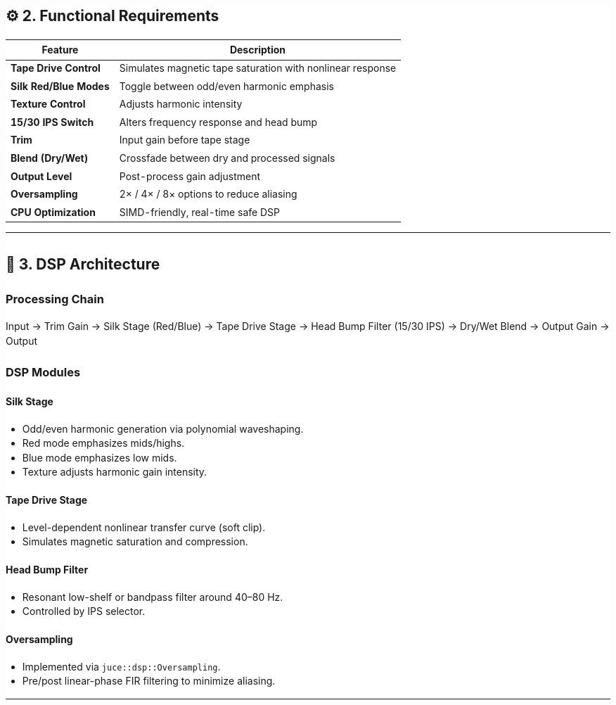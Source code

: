 
## ⚙️ 2. Functional Requirements

| Feature | Description |
|----------|--------------|
| **Tape Drive Control** | Simulates magnetic tape saturation with nonlinear response |
| **Silk Red/Blue Modes** | Toggle between odd/even harmonic emphasis |
| **Texture Control** | Adjusts harmonic intensity |
| **15/30 IPS Switch** | Alters frequency response and head bump |
| **Trim** | Input gain before tape stage |
| **Blend (Dry/Wet)** | Crossfade between dry and processed signals |
| **Output Level** | Post-process gain adjustment |
| **Oversampling** | 2× / 4× / 8× options to reduce aliasing |
| **CPU Optimization** | SIMD-friendly, real-time safe DSP |

---

## 🧠 3. DSP Architecture

### Processing Chain
Input -> Trim Gain -> Silk Stage (Red/Blue) -> Tape Drive Stage -> Head Bump Filter (15/30 IPS) -> Dry/Wet Blend -> Output Gain -> Output


### DSP Modules

#### **Silk Stage**
- Odd/even harmonic generation via polynomial waveshaping.
- Red mode emphasizes mids/highs.
- Blue mode emphasizes low mids.
- Texture adjusts harmonic gain intensity.

#### **Tape Drive Stage**
- Level-dependent nonlinear transfer curve (soft clip).
- Simulates magnetic saturation and compression.

#### **Head Bump Filter**
- Resonant low-shelf or bandpass filter around 40–80 Hz.
- Controlled by IPS selector.

#### **Oversampling**
- Implemented via `juce::dsp::Oversampling`.
- Pre/post linear-phase FIR filtering to minimize aliasing.

---
